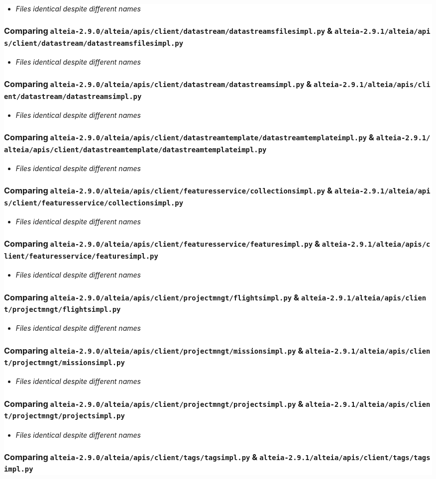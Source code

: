  * *Files identical despite different names*

### Comparing `alteia-2.9.0/alteia/apis/client/datastream/datastreamsfilesimpl.py` & `alteia-2.9.1/alteia/apis/client/datastream/datastreamsfilesimpl.py`

 * *Files identical despite different names*

### Comparing `alteia-2.9.0/alteia/apis/client/datastream/datastreamsimpl.py` & `alteia-2.9.1/alteia/apis/client/datastream/datastreamsimpl.py`

 * *Files identical despite different names*

### Comparing `alteia-2.9.0/alteia/apis/client/datastreamtemplate/datastreamtemplateimpl.py` & `alteia-2.9.1/alteia/apis/client/datastreamtemplate/datastreamtemplateimpl.py`

 * *Files identical despite different names*

### Comparing `alteia-2.9.0/alteia/apis/client/featuresservice/collectionsimpl.py` & `alteia-2.9.1/alteia/apis/client/featuresservice/collectionsimpl.py`

 * *Files identical despite different names*

### Comparing `alteia-2.9.0/alteia/apis/client/featuresservice/featuresimpl.py` & `alteia-2.9.1/alteia/apis/client/featuresservice/featuresimpl.py`

 * *Files identical despite different names*

### Comparing `alteia-2.9.0/alteia/apis/client/projectmngt/flightsimpl.py` & `alteia-2.9.1/alteia/apis/client/projectmngt/flightsimpl.py`

 * *Files identical despite different names*

### Comparing `alteia-2.9.0/alteia/apis/client/projectmngt/missionsimpl.py` & `alteia-2.9.1/alteia/apis/client/projectmngt/missionsimpl.py`

 * *Files identical despite different names*

### Comparing `alteia-2.9.0/alteia/apis/client/projectmngt/projectsimpl.py` & `alteia-2.9.1/alteia/apis/client/projectmngt/projectsimpl.py`

 * *Files identical despite different names*

### Comparing `alteia-2.9.0/alteia/apis/client/tags/tagsimpl.py` & `alteia-2.9.1/alteia/apis/client/tags/tagsimpl.py`
